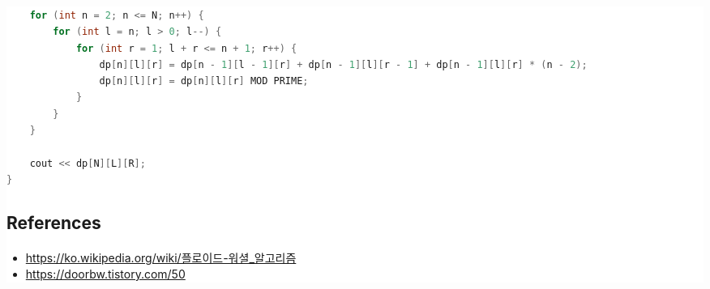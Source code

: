 ```c
	for (int n = 2; n <= N; n++) {
		for (int l = n; l > 0; l--) {
			for (int r = 1; l + r <= n + 1; r++) {
				dp[n][l][r] = dp[n - 1][l - 1][r] + dp[n - 1][l][r - 1] + dp[n - 1][l][r] * (n - 2);
				dp[n][l][r] = dp[n][l][r] MOD PRIME;
			}
		}
	}

	cout << dp[N][L][R];
}
```

## References
- https://ko.wikipedia.org/wiki/플로이드-워셜_알고리즘
- https://doorbw.tistory.com/50 